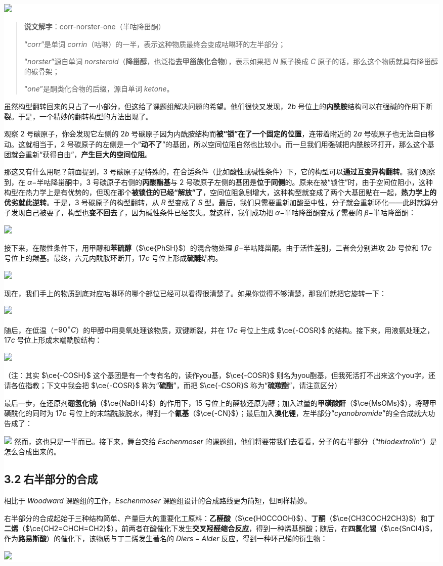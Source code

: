 ![](https://cdn.luogu.com.cn/upload/image_hosting/pz7o26uo.png)

> **说文解字**：$\text{corr-norster-one}$（半咕降甾酮）
>
> “$corr$”是单词 $corrin$（咕啉）的一半，表示这种物质最终会变成咕啉环的左半部分；
>
> “$norster$”源自单词 $norsteroid$（**降甾醇**，也泛指**去甲甾族化合物**），表示如果把 $N$ 原子换成 $C$ 原子的话，那么这个物质就具有降甾醇的碳骨架；
>
> “$one$”是酮类化合物的后缀，源自单词 $ketone$。

虽然构型翻转回来的只占了一小部分，但这给了课题组解决问题的希望。他们很快又发现，$2b$ 号位上的**内酰胺**结构可以在强碱的作用下断裂。于是，一个精妙的翻转构型的方法出现了。

观察 $2$ 号碳原子，你会发现它左侧的 $2b$ 号碳原子因为内酰胺结构而**被“锁”在了一个固定的位置**，连带着附近的 $2a$ 号碳原子也无法自由移动。这就相当于，$2$ 号碳原子的左侧是一个“**动不了**”的基团，所以空间位阻自然也比较小。而一旦我们用强碱把内酰胺环打开，那么这个基团就会重新“获得自由”，**产生巨大的空间位阻**。

那这又有什么用呢？前面提到，$3$ 号碳原子是特殊的，在合适条件（比如酸性或碱性条件）下，它的构型可以**通过互变异构翻转**。我们观察到，在 $\alpha-$半咕降甾酮中，$3$ 号碳原子右侧的**丙酸酯基**与 $2$ 号碳原子左侧的基团是**位于同侧**的。原来在被“锁住”时，由于空间位阻小，这种构型在热力学上是有优势的，但现在那个**被锁住的已经“解放”了**，空间位阻急剧增大，这种构型就变成了两个大基团贴在一起，**热力学上的优劣就此逆转**。于是，$3$ 号碳原子的构型翻转，从 $R$ 型变成了 $S$ 型。最后，我们只需要重新加酸至中性，分子就会重新环化——此时就算分子发现自己被耍了，构型也**变不回去**了，因为碱性条件已经丧失。就这样，我们成功把 $\alpha-$半咕降甾酮变成了需要的 $\beta-$半咕降甾酮：

![](https://cdn.luogu.com.cn/upload/image_hosting/ntdvwewd.png)

接下来，在酸性条件下，用甲醇和**苯硫醇**（$\ce{PhSH}$）的混合物处理 $\beta-$半咕降甾酮。由于活性差别，二者会分别进攻 $2b$ 号位和 $17c$ 号位上的羰基。最终，六元内酰胺环断开，$17c$ 号位上形成**硫醚**结构。

![](https://cdn.luogu.com.cn/upload/image_hosting/0qio72s5.png)

现在，我们手上的物质到底对应咕啉环的哪个部位已经可以看得很清楚了。如果你觉得不够清楚，那我们就把它旋转一下：

![](https://cdn.luogu.com.cn/upload/image_hosting/1nr3qs3d.png)

随后，在低温（$-90^{\circ}C$）的甲醇中用臭氧处理该物质，双键断裂，并在 $17c$ 号位上生成 $\ce{-COSR}$ 的结构。接下来，用液氨处理之，$17c$ 号位上形成末端酰胺结构：

![](https://cdn.luogu.com.cn/upload/image_hosting/e2zrct40.png)

（注：其实 $\ce{-COSH}$ 这个基团是有一个专有名的，读作you基，$\ce{-COSR}$ 则名为you酯基，但我死活打不出来这个you字，还请各位指教；下文中我会把 $\ce{-COSR}$ 称为“**硫酯**”，而把 $\ce{-CSOR}$ 称为“**硫羰酯**”，请注意区分）

最后一步，在还原剂**硼氢化钠**（$\ce{NaBH4}$）的作用下，$15$ 号位上的醛被还原为醇；加入过量的**甲磺酸酐**（$\ce{MsOMs}$），将醇甲磺酰化的同时为 $17c$ 号位上的末端酰胺脱水，得到一个**氰基**（$\ce{-CN}$）；最后加入**溴化锂**，左半部分“$cyanobromide$”的全合成就大功告成了：

![](https://cdn.luogu.com.cn/upload/image_hosting/po27h5a9.png)
然而，这也只是一半而已。接下来，舞台交给 $Eschenmoser$ 的课题组，他们将要带我们去看看，分子的右半部分（“$thiodextrolin$”）是怎么合成出来的。

## 3.2 右半部分的合成

相比于 $Woodward$ 课题组的工作，$Eschenmoser$ 课题组设计的合成路线更为简短，但同样精妙。

右半部分的合成起始于三种结构简单、产量巨大的重要化工原料：**乙醛酸**（$\ce{HOCCOOH}$）、**丁酮**（$\ce{CH3COCH2CH3}$）和**丁二烯**（$\ce{CH2=CHCH=CH2}$）。前两者在酸催化下发生**交叉羟醛缩合反应**，得到一种烯基酮酸；随后，在**四氯化锡**（$\ce{SnCl4}$，作为**路易斯酸**）的催化下，该物质与丁二烯发生著名的 $Diers-Alder$ 反应，得到一种环己烯的衍生物：

![](https://cdn.luogu.com.cn/upload/image_hosting/5h7p477w.png)
